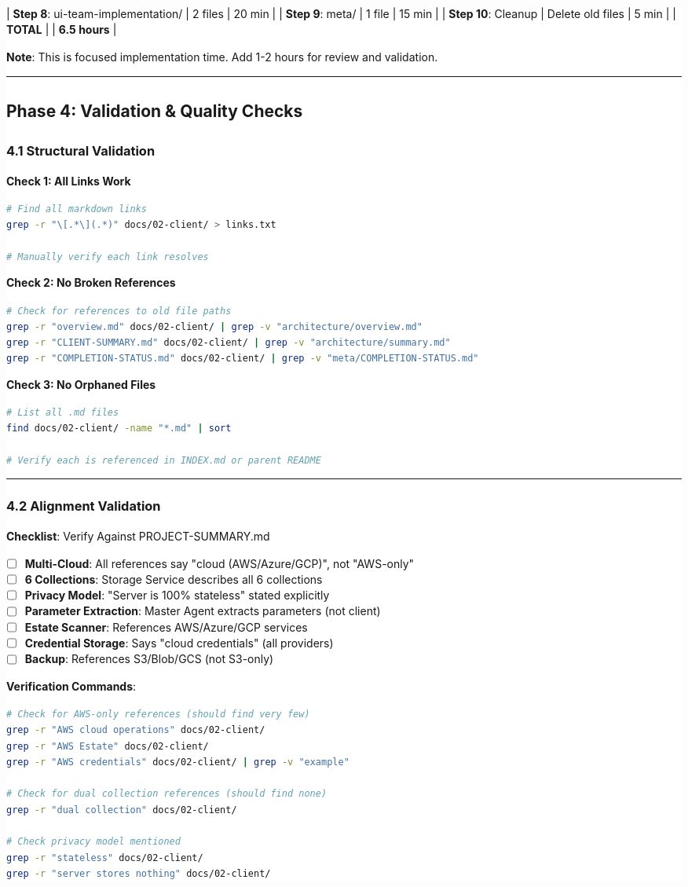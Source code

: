 | **Step 8**: ui-team-implementation/ | 2 files | 20 min |
| **Step 9**: meta/ | 1 file | 15 min |
| **Step 10**: Cleanup | Delete old files | 5 min |
| **TOTAL** | | **6.5 hours** |

**Note**: This is focused implementation time. Add 1-2 hours for review and validation.

---

## Phase 4: Validation & Quality Checks

### 4.1 Structural Validation

**Check 1: All Links Work**
```bash
# Find all markdown links
grep -r "\[.*\](.*)" docs/02-client/ > links.txt

# Manually verify each link resolves
```

**Check 2: No Broken References**
```bash
# Check for references to old file paths
grep -r "overview.md" docs/02-client/ | grep -v "architecture/overview.md"
grep -r "CLIENT-SUMMARY.md" docs/02-client/ | grep -v "architecture/summary.md"
grep -r "COMPLETION-STATUS.md" docs/02-client/ | grep -v "meta/COMPLETION-STATUS.md"
```

**Check 3: No Orphaned Files**
```bash
# List all .md files
find docs/02-client/ -name "*.md" | sort

# Verify each is referenced in INDEX.md or parent README
```

---

### 4.2 Alignment Validation

**Checklist**: Verify Against PROJECT-SUMMARY.md

- [ ] **Multi-Cloud**: All references say "cloud (AWS/Azure/GCP)", not "AWS-only"
- [ ] **6 Collections**: Storage Service describes all 6 collections
- [ ] **Privacy Model**: "Server is 100% stateless" stated explicitly
- [ ] **Parameter Extraction**: Master Agent extracts parameters (not client)
- [ ] **Estate Scanner**: References AWS/Azure/GCP services
- [ ] **Credential Storage**: Says "cloud credentials" (all providers)
- [ ] **Backup**: References S3/Blob/GCS (not S3-only)

**Verification Commands**:
```bash
# Check for AWS-only references (should find very few)
grep -r "AWS cloud operations" docs/02-client/
grep -r "AWS Estate" docs/02-client/
grep -r "AWS credentials" docs/02-client/ | grep -v "example"

# Check for dual collection references (should find none)
grep -r "dual collection" docs/02-client/

# Check privacy model mentioned
grep -r "stateless" docs/02-client/
grep -r "server stores nothing" docs/02-client/
```